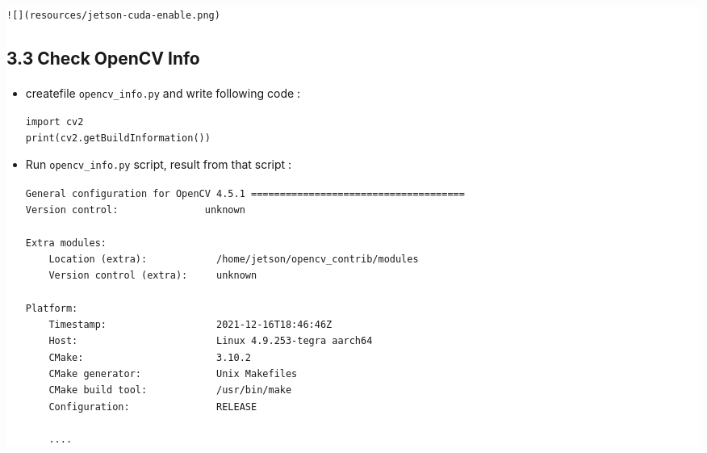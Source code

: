     ![](resources/jetson-cuda-enable.png)

## 3.3 Check OpenCV Info

-   createfile `opencv_info.py` and write following code :
    ```
    import cv2
    print(cv2.getBuildInformation())
    ```
-   Run `opencv_info.py` script, result from that script :

    ```
    General configuration for OpenCV 4.5.1 =====================================
    Version control:               unknown

    Extra modules:
        Location (extra):            /home/jetson/opencv_contrib/modules
        Version control (extra):     unknown

    Platform:
        Timestamp:                   2021-12-16T18:46:46Z
        Host:                        Linux 4.9.253-tegra aarch64
        CMake:                       3.10.2
        CMake generator:             Unix Makefiles
        CMake build tool:            /usr/bin/make
        Configuration:               RELEASE

        ....
    ```
